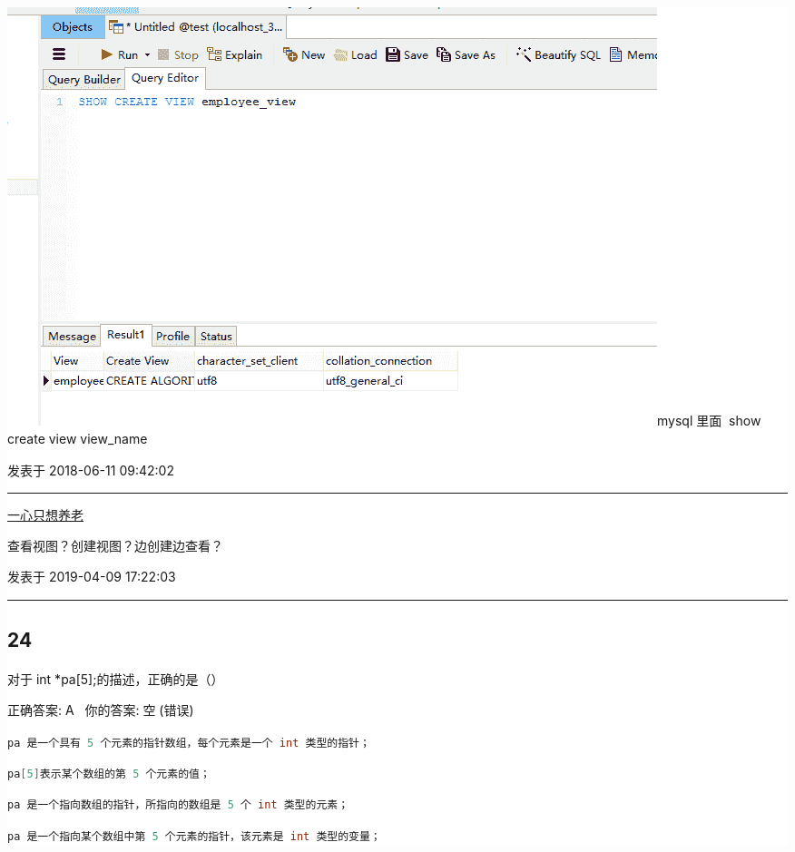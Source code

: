 ![](img/6b973d270bd4edd2ee15a59fb8883886.png)mysql 里面  show create view view_name

发表于 2018-06-11 09:42:02

* * *

[一心只想养老](https://www.nowcoder.com/profile/6674227)

查看视图？创建视图？边创建边查看？

发表于 2019-04-09 17:22:03

* * *

## 24

对于 int *pa[5];的描述，正确的是（）

正确答案: A   你的答案: 空 (错误)

```cpp
pa 是一个具有 5 个元素的指针数组，每个元素是一个 int 类型的指针；
```

```cpp
pa[5]表示某个数组的第 5 个元素的值；
```

```cpp
pa 是一个指向数组的指针，所指向的数组是 5 个 int 类型的元素；
```

```cpp
pa 是一个指向某个数组中第 5 个元素的指针，该元素是 int 类型的变量；
```
